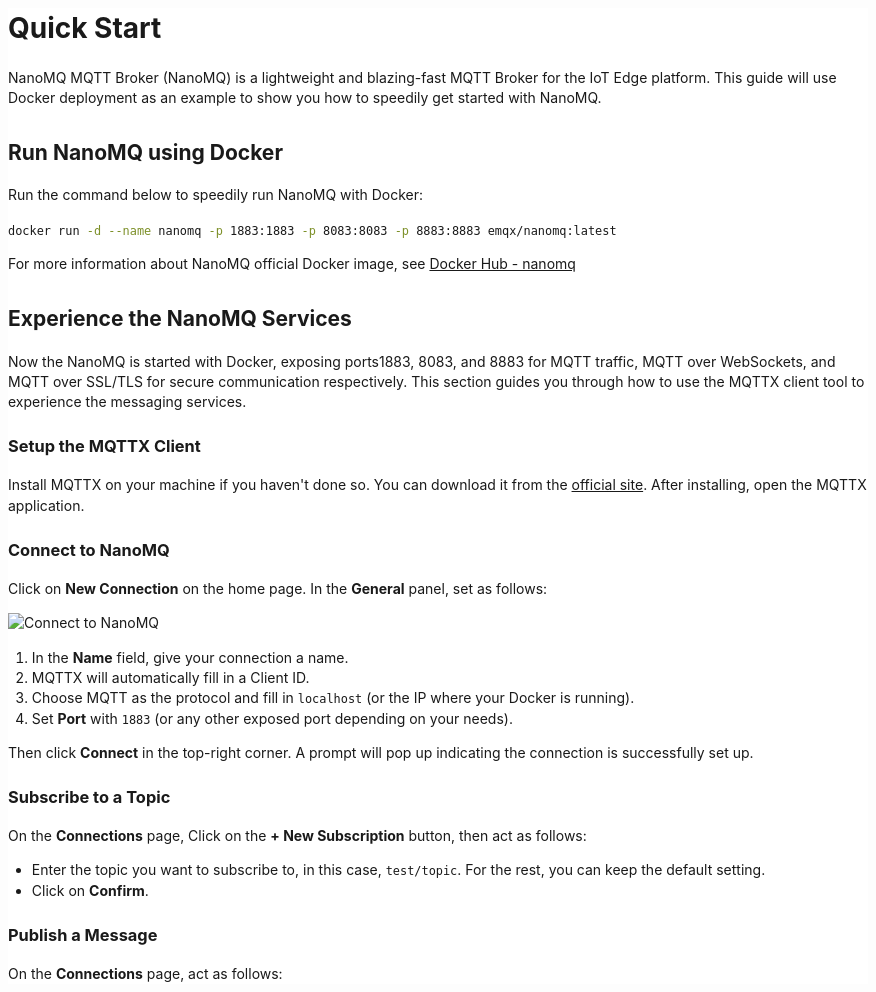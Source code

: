 # Quick Start

NanoMQ MQTT Broker (NanoMQ) is a lightweight and blazing-fast MQTT Broker for the IoT Edge platform. This guide will use Docker deployment as an example to show you how to speedily get started with NanoMQ. 

## Run NanoMQ using Docker

Run the command below to speedily run NanoMQ with Docker:

```bash
docker run -d --name nanomq -p 1883:1883 -p 8083:8083 -p 8883:8883 emqx/nanomq:latest
```

For more information about NanoMQ official Docker image, see [Docker Hub - nanomq](https://hub.docker.com/r/emqx/nanomq)

## Experience the NanoMQ Services

Now the NanoMQ is started with Docker, exposing ports1883, 8083, and 8883 for MQTT traffic, MQTT over WebSockets, and MQTT over SSL/TLS for secure communication respectively. This section guides you through how to use the MQTTX client tool to experience the messaging services. 

### Setup the MQTTX Client

Install MQTTX on your machine if you haven't done so. You can download it from the [official site](https://mqttx.app/). After installing, open the MQTTX application.

### Connect to NanoMQ

Click on **New Connection** on the home page. In the **General** panel, set as follows:

![Connect to NanoMQ](./assets/connect-nanomq.png)

1. In the **Name** field, give your connection a name.
2. MQTTX will automatically fill in a Client ID.
3. Choose MQTT as the protocol and fill in `localhost` (or the IP where your Docker is running).
4. Set **Port** with `1883` (or any other exposed port depending on your needs).

Then click **Connect** in the top-right corner. A prompt will pop up indicating the connection is successfully set up.

### Subscribe to a Topic

On the **Connections** page, Click on the **+ New Subscription** button, then act as follows:

- Enter the topic you want to subscribe to, in this case, `test/topic`. For the rest, you can keep the default setting. 
- Click on **Confirm**.

### Publish a Message

On the **Connections** page, act as follows:
